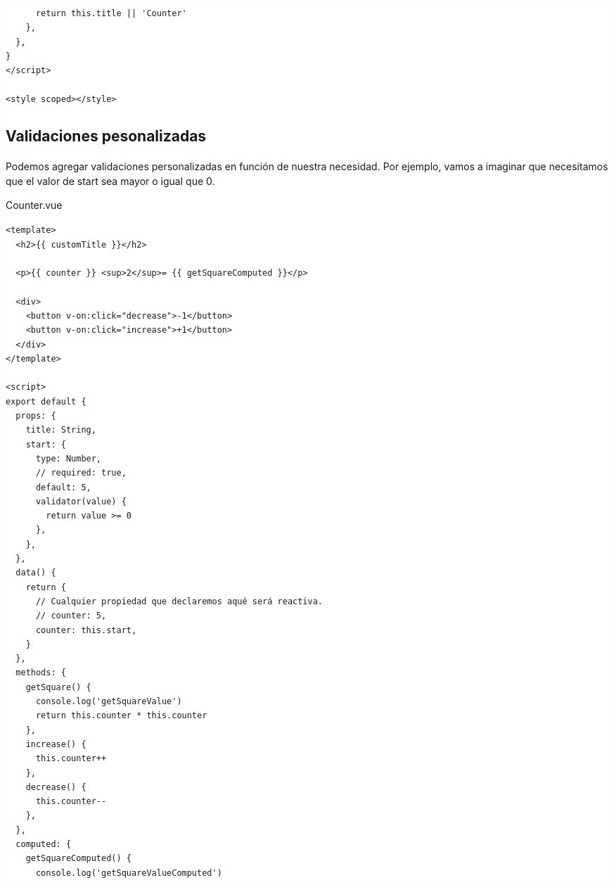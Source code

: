 ```
      return this.title || 'Counter'
    },
  },
}
</script>

<style scoped></style>

```

## Validaciones pesonalizadas

Podemos agregar validaciones personalizadas en función de nuestra necesidad. Por ejemplo, vamos a imaginar que necesitamos que el valor de start sea mayor o igual que 0.

Counter.vue

```
<template>
  <h2>{{ customTitle }}</h2>

  <p>{{ counter }} <sup>2</sup>= {{ getSquareComputed }}</p>

  <div>
    <button v-on:click="decrease">-1</button>
    <button v-on:click="increase">+1</button>
  </div>
</template>

<script>
export default {
  props: {
    title: String,
    start: {
      type: Number,
      // required: true,
      default: 5,
      validator(value) {
        return value >= 0
      },
    },
  },
  data() {
    return {
      // Cualquier propiedad que declaremos aqué será reactiva.
      // counter: 5,
      counter: this.start,
    }
  },
  methods: {
    getSquare() {
      console.log('getSquareValue')
      return this.counter * this.counter
    },
    increase() {
      this.counter++
    },
    decrease() {
      this.counter--
    },
  },
  computed: {
    getSquareComputed() {
      console.log('getSquareValueComputed')
```